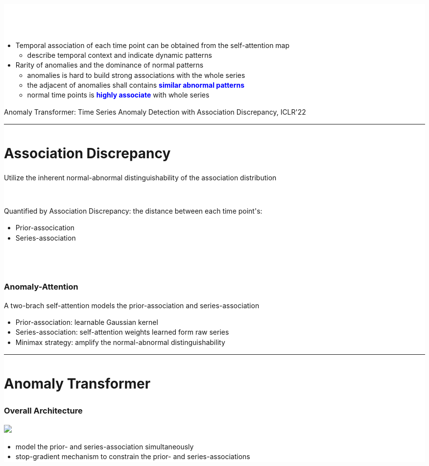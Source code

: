 <br>
<br>
<br>

* Temporal association of each time point can be obtained from the self-attention map
  + describe temporal context and indicate dynamic patterns
* Rarity of anomalies and the dominance of normal patterns
  + anomalies is hard to build strong associations with the whole series
  + the adjacent of anomalies shall contains <font color=#0000FF>__similar abnormal patterns__</font>
  + normal time points is <font color=#0000FF>__highly associate__</font> with whole series

<p class="absolute bottom-0 left-3">Anomaly Transformer: Time Series Anomaly Detection with Association Discrepancy, ICLR'22</p>



---

# Association Discrepancy

Utilize the inherent normal-abnormal distinguishability of the association distribution

<br>

Quantified by Association Discrepancy: the distance between each time point's:

* Prior-assocication
* Series-association

<br>
<br>

### Anomaly-Attention

A two-brach self-attention models the prior-association and series-association

* Prior-association: learnable Gaussian kernel
* Series-association: self-attention weights learned form raw series
* Minimax strategy: amplify the normal-abnormal distinguishability



---

# Anomaly Transformer

### Overall Architecture


<img 
  src="/imgs/overall.svg"
  class="h-75 ml-10"
/>

* model the prior- and series-association simultaneously
* stop-gradient mechanism to constrain the prior- and series-associations
